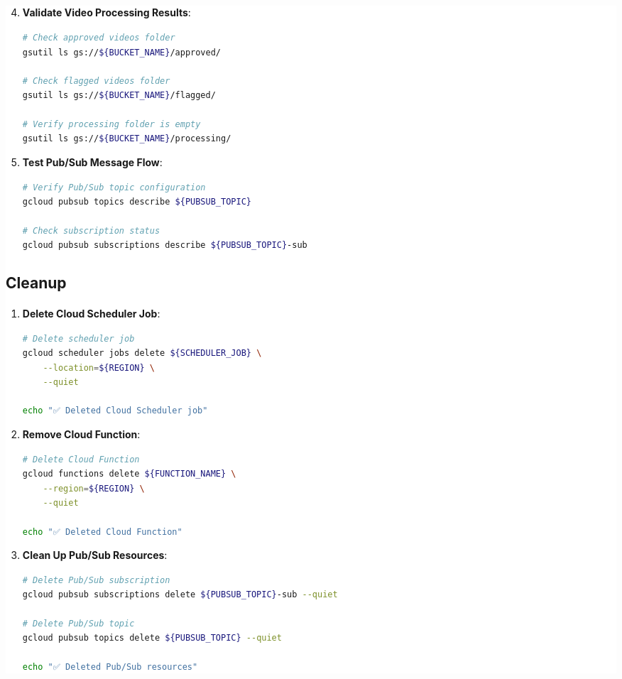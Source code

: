 4. **Validate Video Processing Results**:

   ```bash
   # Check approved videos folder
   gsutil ls gs://${BUCKET_NAME}/approved/
   
   # Check flagged videos folder
   gsutil ls gs://${BUCKET_NAME}/flagged/
   
   # Verify processing folder is empty
   gsutil ls gs://${BUCKET_NAME}/processing/
   ```

5. **Test Pub/Sub Message Flow**:

   ```bash
   # Verify Pub/Sub topic configuration
   gcloud pubsub topics describe ${PUBSUB_TOPIC}
   
   # Check subscription status
   gcloud pubsub subscriptions describe ${PUBSUB_TOPIC}-sub
   ```

## Cleanup

1. **Delete Cloud Scheduler Job**:

   ```bash
   # Delete scheduler job
   gcloud scheduler jobs delete ${SCHEDULER_JOB} \
       --location=${REGION} \
       --quiet
   
   echo "✅ Deleted Cloud Scheduler job"
   ```

2. **Remove Cloud Function**:

   ```bash
   # Delete Cloud Function
   gcloud functions delete ${FUNCTION_NAME} \
       --region=${REGION} \
       --quiet
   
   echo "✅ Deleted Cloud Function"
   ```

3. **Clean Up Pub/Sub Resources**:

   ```bash
   # Delete Pub/Sub subscription
   gcloud pubsub subscriptions delete ${PUBSUB_TOPIC}-sub --quiet
   
   # Delete Pub/Sub topic
   gcloud pubsub topics delete ${PUBSUB_TOPIC} --quiet
   
   echo "✅ Deleted Pub/Sub resources"
   ```
